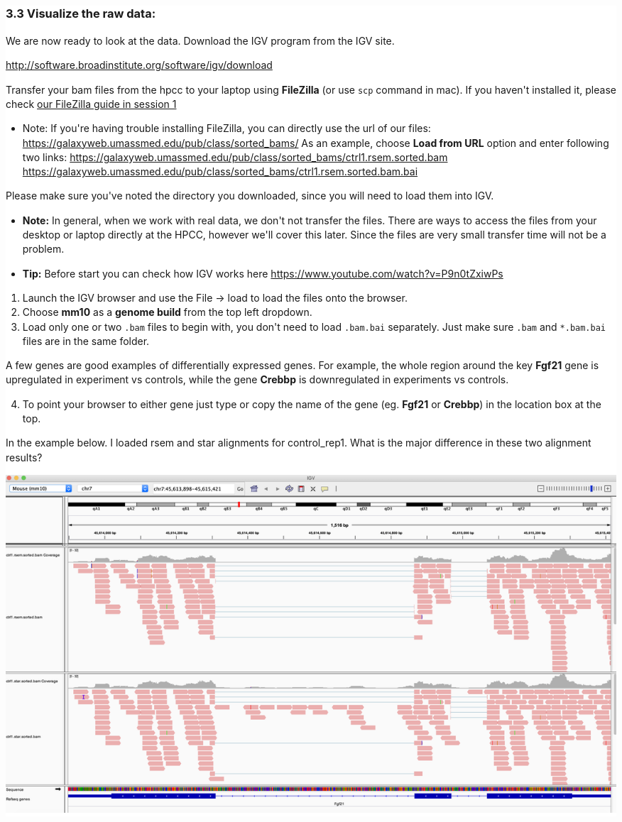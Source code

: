 ### 3.3 Visualize the raw data:

We are now ready to look at the data. Download the IGV program from the IGV site.

<http://software.broadinstitute.org/software/igv/download>

Transfer your bam files from the hpcc to your laptop using **FileZilla** (or use `scp` command in mac). If you haven't installed it, please check [our FileZilla guide in session 1](https://github.com/UMMS-Biocore/bootcamp/blob/75f609d1aac2aa51cac47a5d618365680c6abc9f/session1/session1.md#file-transfer-from-your-laptop-to-cluster-using-filezilla)

- Note: If you're having trouble installing FileZilla, you can directly use the url of our files: https://galaxyweb.umassmed.edu/pub/class/sorted_bams/
  As an example, choose **Load from URL** option and enter following two links:
  https://galaxyweb.umassmed.edu/pub/class/sorted_bams/ctrl1.rsem.sorted.bam
  https://galaxyweb.umassmed.edu/pub/class/sorted_bams/ctrl1.rsem.sorted.bam.bai

Please make sure you've noted the directory you downloaded, since you will need to load them into IGV.

- **Note:** In general, when we work with real data, we don't not transfer the files. There are ways to access the files from your desktop or laptop directly at the HPCC, however we'll cover this later. Since the files are very small transfer time will not be a problem.

- **Tip:** Before start you can check how IGV works here https://www.youtube.com/watch?v=P9n0tZxiwPs

1. Launch the IGV browser and use the File -> load to load the files onto the browser.
2. Choose **mm10** as a **genome build** from the top left dropdown.
3. Load only one or two `.bam` files to begin with, you don't need to load `.bam.bai` separately. Just make sure `.bam` and `*.bam.bai` files are in the same folder.


A few genes are good examples of differentially expressed genes. For example, the whole region around the key **Fgf21** gene is upregulated in experiment vs controls, while the gene **Crebbp** is downregulated in experiments vs controls.

4. To point your browser to either gene just type or copy the name of the gene (eg. **Fgf21** or **Crebbp**) in the location box at the top.

In the example below. I loaded rsem and star alignments for control_rep1. What is the major difference in these two alignment results?

<img src="images/igv.png">

